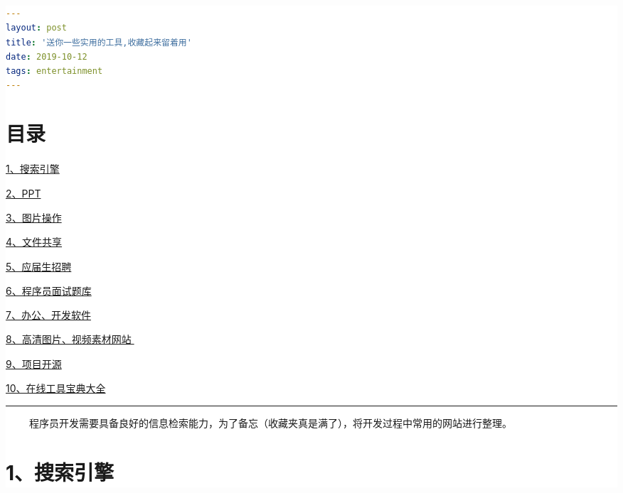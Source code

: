 ```yaml
---
layout: post
title: '送你一些实用的工具,收藏起来留着用'
date: 2019-10-12 
tags: entertainment 
---
```



<div class="htmledit_views" id="content_views">
                                            <h1 id="main-toc"><a name="t0"></a><strong>目录</strong></h1>

<p id="1%E3%80%81%E6%90%9C%E7%B4%A2%E5%BC%95%E6%93%8E-toc" style="margin-left:0px;"><a href="#1%E3%80%81%E6%90%9C%E7%B4%A2%E5%BC%95%E6%93%8E" rel="nofollow" data-token="123d44a3d28accd7dcf80810b9256338" target="_self">1、搜索引擎</a></p>

<p id="2%E3%80%81PPT-toc" style="margin-left:0px;"><a href="#2%E3%80%81PPT" rel="nofollow" data-token="cecd46360e8c395e699117f6e3593dee" target="_self">2、PPT</a></p>

<p id="3%E3%80%81%E5%9B%BE%E7%89%87%E6%93%8D%E4%BD%9C-toc" style="margin-left:0px;"><a href="#3%E3%80%81%E5%9B%BE%E7%89%87%E6%93%8D%E4%BD%9C" rel="nofollow" data-token="8d1ae155d1d35583b07122569bda49c2" target="_self">3、图片操作</a></p>

<p id="4%E3%80%81%E6%96%87%E4%BB%B6%E5%85%B1%E4%BA%AB-toc" style="margin-left:0px;"><a href="#4%E3%80%81%E6%96%87%E4%BB%B6%E5%85%B1%E4%BA%AB" rel="nofollow" data-token="fd375cea8501d5da8e9260d315f8d681" target="_self">4、文件共享</a></p>

<p id="5%E3%80%81%E5%BA%94%E5%B1%8A%E7%94%9F%E6%8B%9B%E8%81%98-toc" style="margin-left:0px;"><a href="#5%E3%80%81%E5%BA%94%E5%B1%8A%E7%94%9F%E6%8B%9B%E8%81%98" rel="nofollow" data-token="2a3e197811b9d85a71a1ae0788dd8d1c" target="_self">5、应届生招聘</a></p>

<p id="6%E3%80%81%E7%A8%8B%E5%BA%8F%E5%91%98%E9%9D%A2%E8%AF%95%E9%A2%98%E5%BA%93-toc" style="margin-left:0px;"><a href="#6%E3%80%81%E7%A8%8B%E5%BA%8F%E5%91%98%E9%9D%A2%E8%AF%95%E9%A2%98%E5%BA%93" rel="nofollow" data-token="08426b0271b05c5a11fd192697612401" target="_self">6、程序员面试题库</a></p>

<p id="7%E3%80%81%E5%8A%9E%E5%85%AC%E3%80%81%E5%BC%80%E5%8F%91%E8%BD%AF%E4%BB%B6-toc" style="margin-left:0px;"><a href="#7%E3%80%81%E5%8A%9E%E5%85%AC%E3%80%81%E5%BC%80%E5%8F%91%E8%BD%AF%E4%BB%B6" rel="nofollow" data-token="17790f05034573a7a6f65c2ff7acf6eb" target="_self">7、办公、开发软件</a></p>

<p id="8%E3%80%81%E9%AB%98%E6%B8%85%E5%9B%BE%E7%89%87%E3%80%81%E8%A7%86%E9%A2%91%E7%B4%A0%E6%9D%90%E7%BD%91%E7%AB%99%C2%A0-toc" style="margin-left:0px;"><a href="#8%E3%80%81%E9%AB%98%E6%B8%85%E5%9B%BE%E7%89%87%E3%80%81%E8%A7%86%E9%A2%91%E7%B4%A0%E6%9D%90%E7%BD%91%E7%AB%99%C2%A0" rel="nofollow" data-token="5c1a85f67eaf10c80341279b0ee2dce3" target="_self">8、高清图片、视频素材网站&nbsp;</a></p>

<p id="9%E3%80%81%E9%A1%B9%E7%9B%AE%E5%BC%80%E6%BA%90-toc" style="margin-left:0px;"><a href="#9%E3%80%81%E9%A1%B9%E7%9B%AE%E5%BC%80%E6%BA%90" rel="nofollow" data-token="dcfbe8bb54975bdbf0d600972a74edc0" target="_self">9、项目开源</a></p>

<p id="10%E3%80%81%E5%9C%A8%E7%BA%BF%E5%B7%A5%E5%85%B7%E5%AE%9D%E5%85%B8%E5%A4%A7%E5%85%A8-toc" style="margin-left:0px;"><a href="#10%E3%80%81%E5%9C%A8%E7%BA%BF%E5%B7%A5%E5%85%B7%E5%AE%9D%E5%85%B8%E5%A4%A7%E5%85%A8" rel="nofollow" data-token="75c64279ebaa772468f75a9b9794efa2" target="_self">10、在线工具宝典大全</a></p>

<hr id="hr-toc"><p style="text-indent:33px;">程序员开发需要具备良好的信息检索能力，为了备忘（收藏夹真是满了），将开发过程中常用的网站进行整理。</p>

<h1 id="1%E3%80%81%E6%90%9C%E7%B4%A2%E5%BC%95%E6%93%8E"><a name="t1"></a>1、搜索引擎</h1>
